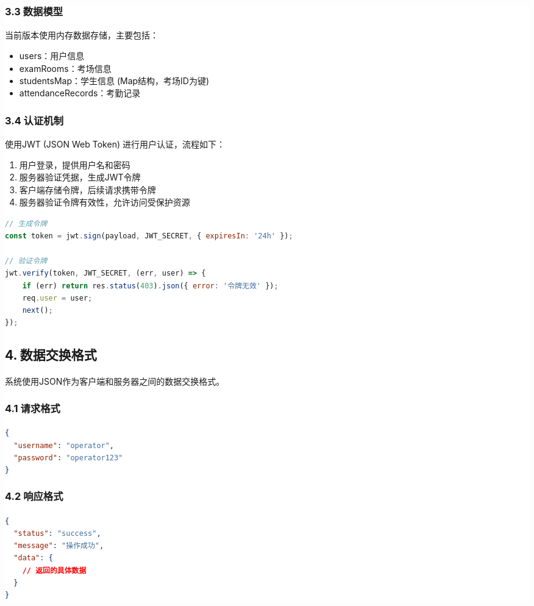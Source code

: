 
### 3.3 数据模型

当前版本使用内存数据存储，主要包括：
- users：用户信息
- examRooms：考场信息
- studentsMap：学生信息 (Map结构，考场ID为键)
- attendanceRecords：考勤记录

### 3.4 认证机制

使用JWT (JSON Web Token) 进行用户认证，流程如下：

1. 用户登录，提供用户名和密码
2. 服务器验证凭据，生成JWT令牌
3. 客户端存储令牌，后续请求携带令牌
4. 服务器验证令牌有效性，允许访问受保护资源

```javascript
// 生成令牌
const token = jwt.sign(payload, JWT_SECRET, { expiresIn: '24h' });

// 验证令牌
jwt.verify(token, JWT_SECRET, (err, user) => {
    if (err) return res.status(403).json({ error: '令牌无效' });
    req.user = user;
    next();
});
```

## 4. 数据交换格式

系统使用JSON作为客户端和服务器之间的数据交换格式。

### 4.1 请求格式

```json
{
  "username": "operator",
  "password": "operator123"
}
```

### 4.2 响应格式

```json
{
  "status": "success",
  "message": "操作成功",
  "data": {
    // 返回的具体数据
  }
}
```
